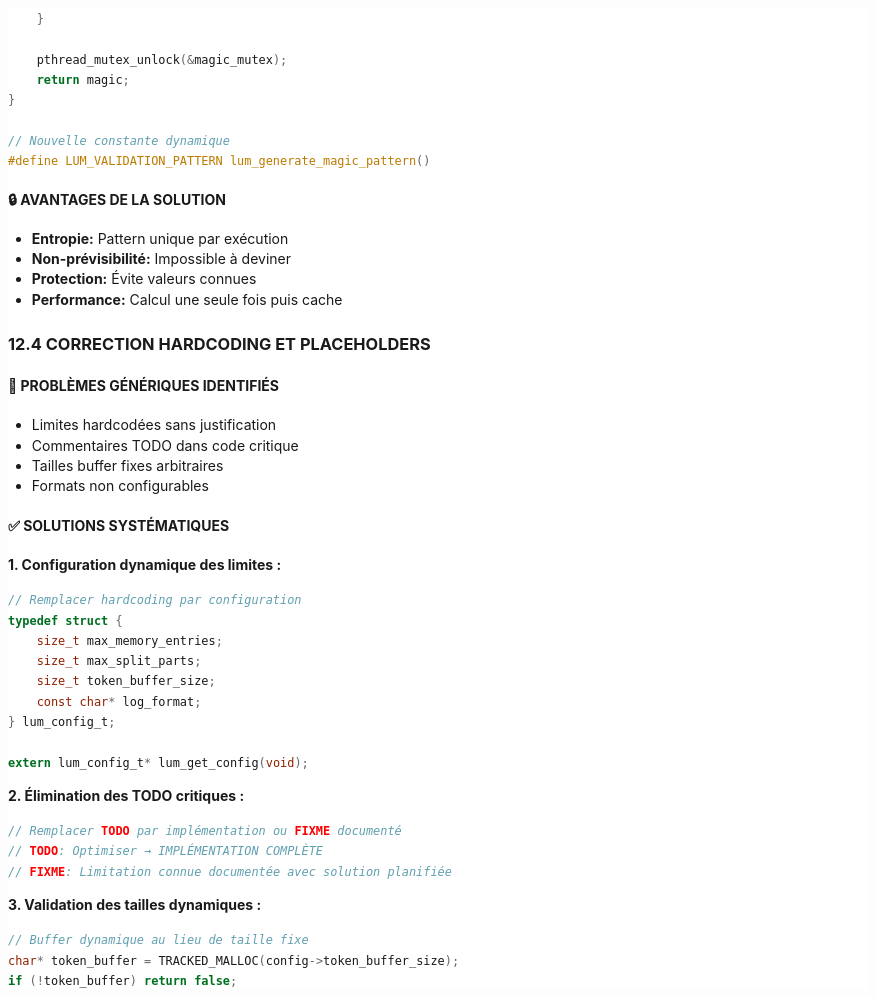 ```c
    }
    
    pthread_mutex_unlock(&magic_mutex);
    return magic;
}

// Nouvelle constante dynamique
#define LUM_VALIDATION_PATTERN lum_generate_magic_pattern()
```

#### 🔒 AVANTAGES DE LA SOLUTION
- **Entropie:** Pattern unique par exécution
- **Non-prévisibilité:** Impossible à deviner
- **Protection:** Évite valeurs connues
- **Performance:** Calcul une seule fois puis cache

### 12.4 CORRECTION HARDCODING ET PLACEHOLDERS

#### 🎯 PROBLÈMES GÉNÉRIQUES IDENTIFIÉS
- Limites hardcodées sans justification
- Commentaires TODO dans code critique
- Tailles buffer fixes arbitraires
- Formats non configurables

#### ✅ SOLUTIONS SYSTÉMATIQUES

**1. Configuration dynamique des limites :**
```c
// Remplacer hardcoding par configuration
typedef struct {
    size_t max_memory_entries;
    size_t max_split_parts;
    size_t token_buffer_size;
    const char* log_format;
} lum_config_t;

extern lum_config_t* lum_get_config(void);
```

**2. Élimination des TODO critiques :**
```c
// Remplacer TODO par implémentation ou FIXME documenté
// TODO: Optimiser → IMPLÉMENTATION COMPLÈTE
// FIXME: Limitation connue documentée avec solution planifiée
```

**3. Validation des tailles dynamiques :**
```c
// Buffer dynamique au lieu de taille fixe
char* token_buffer = TRACKED_MALLOC(config->token_buffer_size);
if (!token_buffer) return false;
```

